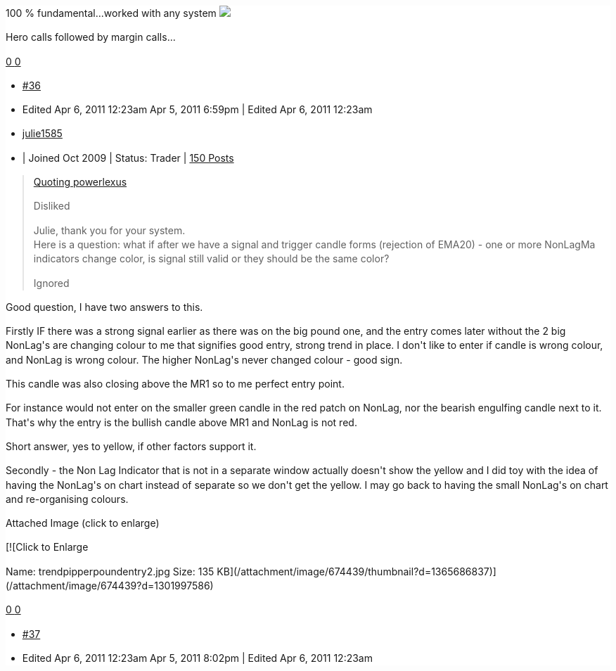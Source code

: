 
100 % fundamental...worked with any system ![](https://resources.faireconomy.media/images/emojis/64/1f609.png?v=15.1)

Hero calls followed by margin calls...

[0 ](javascript:void\(0\);) [0 ](javascript:void\(0\);)

  * [#36](/thread/post/4522100#post4522100 "Post Permalink")

  * Edited Apr 6, 2011 12:23am  Apr 5, 2011 6:59pm | Edited Apr 6, 2011 12:23am 

  * [ julie1585](julie1585)

  * | Joined Oct 2009  | Status: Trader | [150 Posts](/search?do=process&provider=Member&searchuser=118395)

> [Quoting powerlexus](/thread/post/4522005#post4522005 "View Quoted Post")
> 
> Disliked
> 
> Julie, thank you for your system.  
>  Here is a question: what if after we have a signal and trigger candle forms (rejection of EMA20) - one or more NonLagMa indicators change color, is signal still valid or they should be the same color?
> 
> Ignored

Good question, I have two answers to this.  
  
Firstly IF there was a strong signal earlier as there was on the big pound one, and the entry comes later without the 2 big NonLag's are changing colour to me that signifies good entry, strong trend in place. I don't like to enter if candle is wrong colour, and NonLag is wrong colour. The higher NonLag's never changed colour - good sign.  
  
This candle was also closing above the MR1 so to me perfect entry point.  
  
For instance would not enter on the smaller green candle in the red patch on NonLag, nor the bearish engulfing candle next to it. That's why the entry is the bullish candle above MR1 and NonLag is not red.  
  
Short answer, yes to yellow, if other factors support it.  
  
Secondly - the Non Lag Indicator that is not in a separate window actually doesn't show the yellow and I did toy with the idea of having the NonLag's on chart instead of separate so we don't get the yellow. I may go back to having the small NonLag's on chart and re-organising colours. 

Attached Image (click to enlarge)

[![Click to Enlarge

Name: trendpipperpoundentry2.jpg
Size: 135 KB](/attachment/image/674439/thumbnail?d=1365686837)](/attachment/image/674439?d=1301997586)   

[0 ](javascript:void\(0\);) [0 ](javascript:void\(0\);)

  * [#37](/thread/post/4522273#post4522273 "Post Permalink")

  * Edited Apr 6, 2011 12:23am  Apr 5, 2011 8:02pm | Edited Apr 6, 2011 12:23am 
